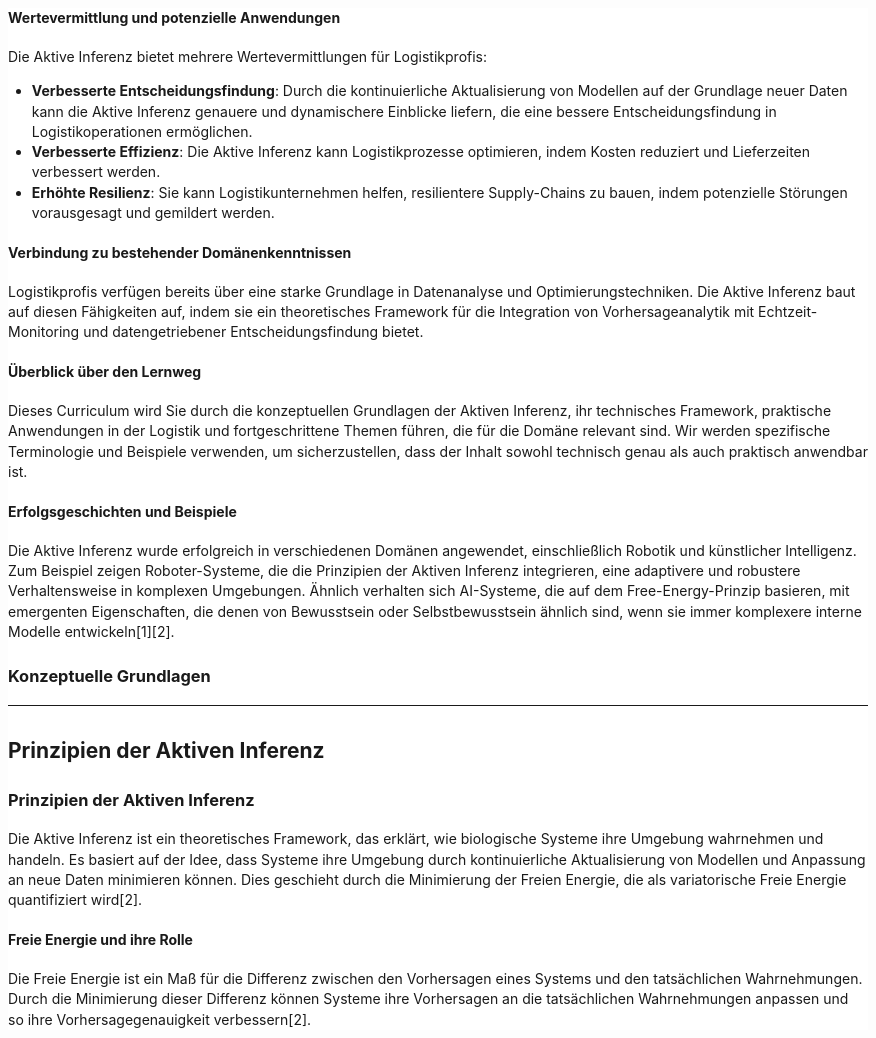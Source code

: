 #### Wertevermittlung und potenzielle Anwendungen

Die Aktive Inferenz bietet mehrere Wertevermittlungen für Logistikprofis:
- **Verbesserte Entscheidungsfindung**: Durch die kontinuierliche Aktualisierung von Modellen auf der Grundlage neuer Daten kann die Aktive Inferenz genauere und dynamischere Einblicke liefern, die eine bessere Entscheidungsfindung in Logistikoperationen ermöglichen.
- **Verbesserte Effizienz**: Die Aktive Inferenz kann Logistikprozesse optimieren, indem Kosten reduziert und Lieferzeiten verbessert werden.
- **Erhöhte Resilienz**: Sie kann Logistikunternehmen helfen, resilientere Supply-Chains zu bauen, indem potenzielle Störungen vorausgesagt und gemildert werden.

#### Verbindung zu bestehender Domänenkenntnissen

Logistikprofis verfügen bereits über eine starke Grundlage in Datenanalyse und Optimierungstechniken. Die Aktive Inferenz baut auf diesen Fähigkeiten auf, indem sie ein theoretisches Framework für die Integration von Vorhersageanalytik mit Echtzeit-Monitoring und datengetriebener Entscheidungsfindung bietet.

#### Überblick über den Lernweg

Dieses Curriculum wird Sie durch die konzeptuellen Grundlagen der Aktiven Inferenz, ihr technisches Framework, praktische Anwendungen in der Logistik und fortgeschrittene Themen führen, die für die Domäne relevant sind. Wir werden spezifische Terminologie und Beispiele verwenden, um sicherzustellen, dass der Inhalt sowohl technisch genau als auch praktisch anwendbar ist.

#### Erfolgsgeschichten und Beispiele

Die Aktive Inferenz wurde erfolgreich in verschiedenen Domänen angewendet, einschließlich Robotik und künstlicher Intelligenz. Zum Beispiel zeigen Roboter-Systeme, die die Prinzipien der Aktiven Inferenz integrieren, eine adaptivere und robustere Verhaltensweise in komplexen Umgebungen. Ähnlich verhalten sich AI-Systeme, die auf dem Free-Energy-Prinzip basieren, mit emergenten Eigenschaften, die denen von Bewusstsein oder Selbstbewusstsein ähnlich sind, wenn sie immer komplexere interne Modelle entwickeln[1][2].

### Konzeptuelle Grundlagen

---

## Prinzipien der Aktiven Inferenz

### Prinzipien der Aktiven Inferenz

Die Aktive Inferenz ist ein theoretisches Framework, das erklärt, wie biologische Systeme ihre Umgebung wahrnehmen und handeln. Es basiert auf der Idee, dass Systeme ihre Umgebung durch kontinuierliche Aktualisierung von Modellen und Anpassung an neue Daten minimieren können. Dies geschieht durch die Minimierung der Freien Energie, die als variatorische Freie Energie quantifiziert wird[2].

#### Freie Energie und ihre Rolle

Die Freie Energie ist ein Maß für die Differenz zwischen den Vorhersagen eines Systems und den tatsächlichen Wahrnehmungen. Durch die Minimierung dieser Differenz können Systeme ihre Vorhersagen an die tatsächlichen Wahrnehmungen anpassen und so ihre Vorhersagegenauigkeit verbessern[2].
